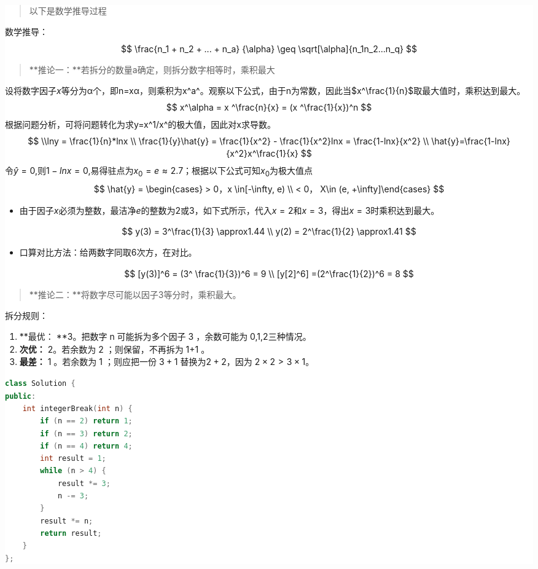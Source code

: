 > 以下是数学推导过程

数学推导：
$$
\frac{n_1 + n_2 + ... + n_a} {\alpha} \geq \sqrt[\alpha]{n_1n_2...n_q}
$$

> **推论一：**若拆分的数量a确定，则拆分数字相等时，乘积最大

设将数字因子$x$等分为α个，即n=xα，则乘积为x^a^。观察以下公式，由于n为常数，因此当$x^\frac{1}{n}$取最大值时，乘积达到最大。
$$
x^\alpha = x ^\frac{n}{x} = (x ^\frac{1}{x})^n
$$
根据问题分析，可将问题转化为求y=x^1/x^的极大值，因此对x求导数。
$$
\\lny = \frac{1}{n}*lnx  
\\ \frac{1}{y}\hat{y} = \frac{1}{x^2} - \frac{1}{x^2}lnx = \frac{1-lnx}{x^2}
\\ \hat{y}=\frac{1-lnx}{x^2}x^\frac{1}{x}
$$
令$\hat{y}=0$,则$1-lnx = 0$,易得驻点为$x_0=e \approx2.7$；根据以下公式可知$x_0$为极大值点
$$
\hat{y} = \begin{cases} > 0，x \in[-\infty, e) \\ < 0， X\in (e, +\infty]\end{cases}
$$

- 由于因子$x$必须为整数，最洁净$e$的整数为2或3，如下式所示，代入$x=2$和$x=3$，得出$x=3$时乘积达到最大。

$$
y(3) = 3^\frac{1}{3} \approx1.44
\\ y(2) = 2^\frac{1}{2} \approx1.41
$$

- 口算对比方法：给两数字同取6次方，在对比。

$$
[y(3)]^6 = (3^ \frac{1}{3})^6 = 9
\\ [y[2]^6] =(2^\frac{1}{2})^6 = 8
$$

> **推论二：**将数字尽可能以因子3等分时，乘积最大。

拆分规则：

1. **最优： **3。把数字 n 可能拆为多个因子 3 ，余数可能为 0,1,2三种情况。
2. **次优：** 2。若余数为 2 ；则保留，不再拆为 1+1 。
3. **最差：** 1 。若余数为 1 ；则应把一份 $3+1$ 替换为$2+2$，因为 $2× 2 > 3 ×1$。

```c++
class Solution {
public:
    int integerBreak(int n) {
        if (n == 2) return 1;
        if (n == 3) return 2;
        if (n == 4) return 4;
        int result = 1;
        while (n > 4) {
            result *= 3;
            n -= 3;
        }
        result *= n;
        return result;
    }
};
```
